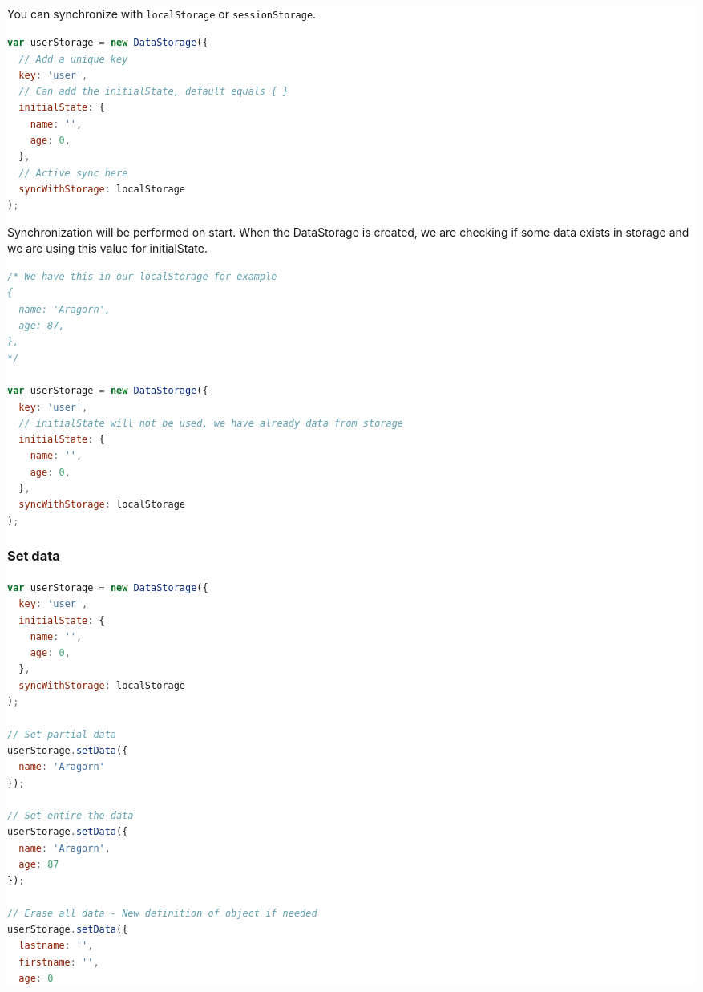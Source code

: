 You can synchronize with `localStorage` or `sessionStorage`.

```javascript
var userStorage = new DataStorage({
  // Add a unique key
  key: 'user',
  // Can add the initialState, default equals { }
  initialState: {
    name: '',
    age: 0,
  },
  // Active sync here
  syncWithStorage: localStorage
);
```

Synchronization will be performed on start. When the DataStorage is created, we are checking if some data exists in storage and we are using this value for initialState.

```javascript
/* We have this in our localStorage for example
{
  name: 'Aragorn',
  age: 87,
},
*/

var userStorage = new DataStorage({
  key: 'user',
  // initialState will not be used, we have already data from storage
  initialState: {
    name: '',
    age: 0,
  },
  syncWithStorage: localStorage
);
```

### Set data

```javascript
var userStorage = new DataStorage({
  key: 'user',
  initialState: {
    name: '',
    age: 0,
  },
  syncWithStorage: localStorage
);

// Set partial data
userStorage.setData({
  name: 'Aragorn'
});

// Set entire the data
userStorage.setData({ 
  name: 'Aragorn',
  age: 87
});

// Erase all data - New definition of object if needed
userStorage.setData({ 
  lastname: '',
  firstname: '',
  age: 0
```